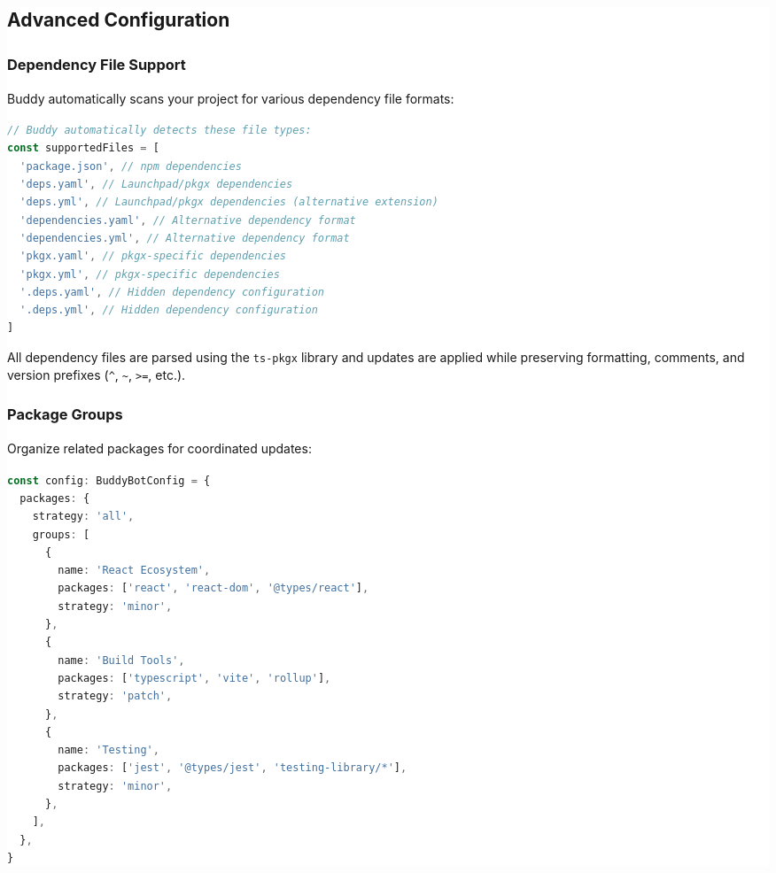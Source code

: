 ## Advanced Configuration

### Dependency File Support

Buddy automatically scans your project for various dependency file formats:

```typescript
// Buddy automatically detects these file types:
const supportedFiles = [
  'package.json', // npm dependencies
  'deps.yaml', // Launchpad/pkgx dependencies
  'deps.yml', // Launchpad/pkgx dependencies (alternative extension)
  'dependencies.yaml', // Alternative dependency format
  'dependencies.yml', // Alternative dependency format
  'pkgx.yaml', // pkgx-specific dependencies
  'pkgx.yml', // pkgx-specific dependencies
  '.deps.yaml', // Hidden dependency configuration
  '.deps.yml', // Hidden dependency configuration
]
```

All dependency files are parsed using the `ts-pkgx` library and updates are applied while preserving formatting, comments, and version prefixes (`^`, `~`, `>=`, etc.).

### Package Groups

Organize related packages for coordinated updates:

```typescript
const config: BuddyBotConfig = {
  packages: {
    strategy: 'all',
    groups: [
      {
        name: 'React Ecosystem',
        packages: ['react', 'react-dom', '@types/react'],
        strategy: 'minor',
      },
      {
        name: 'Build Tools',
        packages: ['typescript', 'vite', 'rollup'],
        strategy: 'patch',
      },
      {
        name: 'Testing',
        packages: ['jest', '@types/jest', 'testing-library/*'],
        strategy: 'minor',
      },
    ],
  },
}
```
